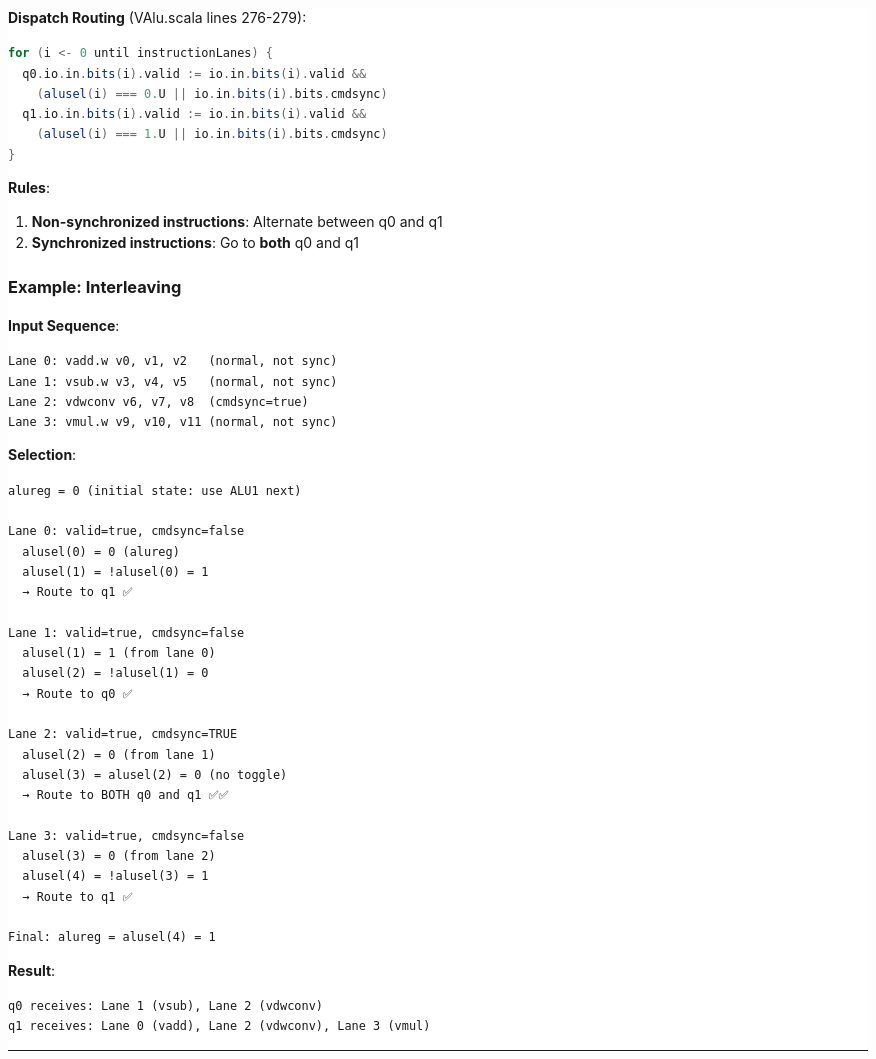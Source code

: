 **Dispatch Routing** (VAlu.scala lines 276-279):
```scala
for (i <- 0 until instructionLanes) {
  q0.io.in.bits(i).valid := io.in.bits(i).valid && 
    (alusel(i) === 0.U || io.in.bits(i).bits.cmdsync)
  q1.io.in.bits(i).valid := io.in.bits(i).valid && 
    (alusel(i) === 1.U || io.in.bits(i).bits.cmdsync)
}
```

**Rules**:
1. **Non-synchronized instructions**: Alternate between q0 and q1
2. **Synchronized instructions**: Go to **both** q0 and q1

### Example: Interleaving

**Input Sequence**:
```
Lane 0: vadd.w v0, v1, v2   (normal, not sync)
Lane 1: vsub.w v3, v4, v5   (normal, not sync)
Lane 2: vdwconv v6, v7, v8  (cmdsync=true)
Lane 3: vmul.w v9, v10, v11 (normal, not sync)
```

**Selection**:
```
alureg = 0 (initial state: use ALU1 next)

Lane 0: valid=true, cmdsync=false
  alusel(0) = 0 (alureg)
  alusel(1) = !alusel(0) = 1
  → Route to q1 ✅

Lane 1: valid=true, cmdsync=false
  alusel(1) = 1 (from lane 0)
  alusel(2) = !alusel(1) = 0
  → Route to q0 ✅

Lane 2: valid=true, cmdsync=TRUE
  alusel(2) = 0 (from lane 1)
  alusel(3) = alusel(2) = 0 (no toggle)
  → Route to BOTH q0 and q1 ✅✅

Lane 3: valid=true, cmdsync=false
  alusel(3) = 0 (from lane 2)
  alusel(4) = !alusel(3) = 1
  → Route to q1 ✅

Final: alureg = alusel(4) = 1
```

**Result**:
```
q0 receives: Lane 1 (vsub), Lane 2 (vdwconv)
q1 receives: Lane 0 (vadd), Lane 2 (vdwconv), Lane 3 (vmul)
```

---